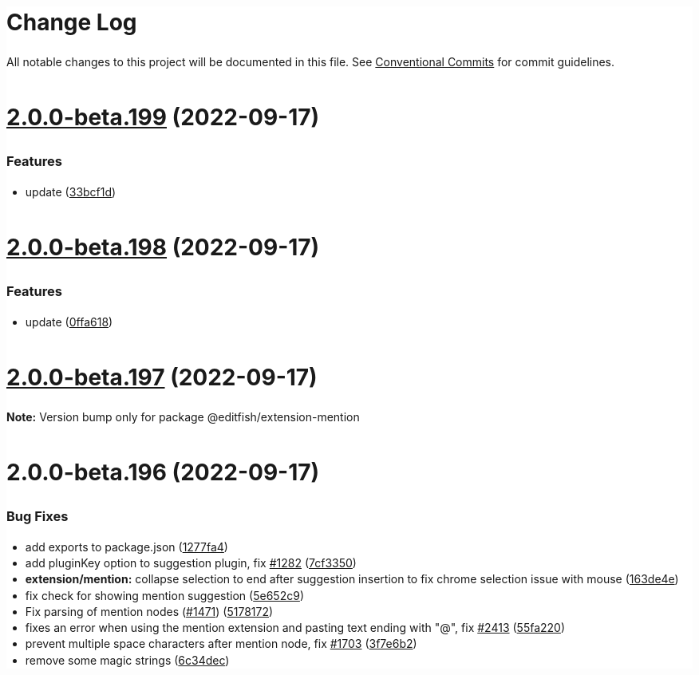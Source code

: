 # Change Log

All notable changes to this project will be documented in this file.
See [Conventional Commits](https://conventionalcommits.org) for commit guidelines.

# [2.0.0-beta.199](https://github.com/ueberdosis/editfish/compare/v2.0.0-beta.198...v2.0.0-beta.199) (2022-09-17)


### Features

* update ([33bcf1d](https://github.com/ueberdosis/editfish/commit/33bcf1d4aa15e5cb854cea2044c7460a4510c139))





# [2.0.0-beta.198](https://github.com/ueberdosis/editfish/compare/v2.0.0-beta.197...v2.0.0-beta.198) (2022-09-17)


### Features

* update ([0ffa618](https://github.com/ueberdosis/editfish/commit/0ffa618421467a96c9e17f4b96511c8ed521baf5))





# [2.0.0-beta.197](https://github.com/ueberdosis/editfish/compare/v2.0.0-beta.196...v2.0.0-beta.197) (2022-09-17)

**Note:** Version bump only for package @editfish/extension-mention





# 2.0.0-beta.196 (2022-09-17)


### Bug Fixes

* add exports to package.json ([1277fa4](https://github.com/ueberdosis/editfish/commit/1277fa47151e9c039508cdb219bdd0ffe647f4ee))
* add pluginKey option to suggestion plugin, fix [#1282](https://github.com/ueberdosis/editfish/issues/1282) ([7cf3350](https://github.com/ueberdosis/editfish/commit/7cf3350a832181f8cc1fa7ea1afec8f8d083e507))
* **extension/mention:** collapse selection to end after suggestion insertion to fix chrome selection issue with mouse ([163de4e](https://github.com/ueberdosis/editfish/commit/163de4e1876000a88117da8a02b1f62cd4a2cfb0))
* fix check for showing mention suggestion ([5e652c9](https://github.com/ueberdosis/editfish/commit/5e652c94a7d72e480003449b2dd6050a55df9cc7))
* Fix parsing of mention nodes ([#1471](https://github.com/ueberdosis/editfish/issues/1471)) ([5178172](https://github.com/ueberdosis/editfish/commit/5178172864e167538698186d56e0aa75df307c98))
* fixes an error when using the mention extension and pasting text ending with "@", fix [#2413](https://github.com/ueberdosis/editfish/issues/2413) ([55fa220](https://github.com/ueberdosis/editfish/commit/55fa2208996f648a2ca06b0a363a249ff5e39169))
* prevent multiple space characters after mention node, fix [#1703](https://github.com/ueberdosis/editfish/issues/1703) ([3f7e6b2](https://github.com/ueberdosis/editfish/commit/3f7e6b219b572d2aa06618ce125ba86cd2fcd0bd))
* remove some magic strings ([6c34dec](https://github.com/ueberdosis/editfish/commit/6c34dec33ac39c9f037a0a72e4525f3fc6d422bf))